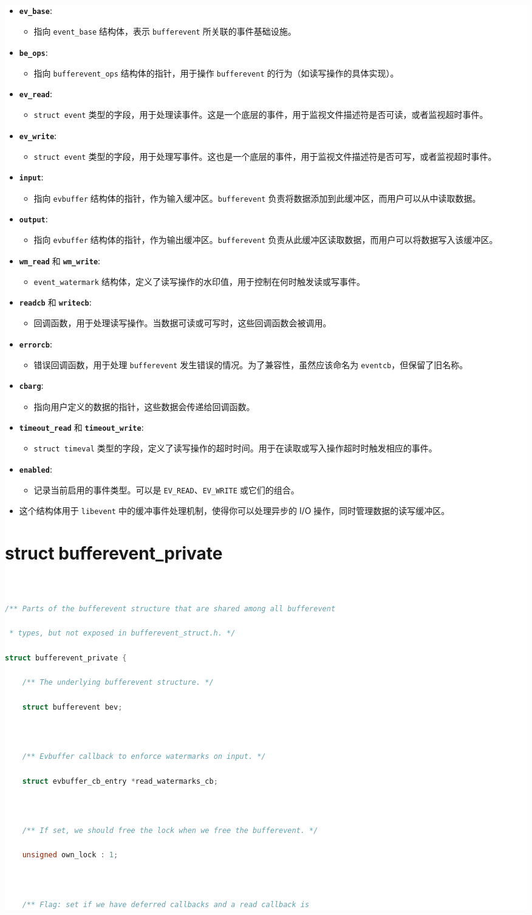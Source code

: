 - **`ev_base`**:
    
    - 指向 `event_base` 结构体，表示 `bufferevent` 所关联的事件基础设施。
- **`be_ops`**:
    
    - 指向 `bufferevent_ops` 结构体的指针，用于操作 `bufferevent` 的行为（如读写操作的具体实现）。
- **`ev_read`**:
    
    - `struct event` 类型的字段，用于处理读事件。这是一个底层的事件，用于监视文件描述符是否可读，或者监视超时事件。
- **`ev_write`**:
    
    - `struct event` 类型的字段，用于处理写事件。这也是一个底层的事件，用于监视文件描述符是否可写，或者监视超时事件。
- **`input`**:
    
    - 指向 `evbuffer` 结构体的指针，作为输入缓冲区。`bufferevent` 负责将数据添加到此缓冲区，而用户可以从中读取数据。
- **`output`**:
    
    - 指向 `evbuffer` 结构体的指针，作为输出缓冲区。`bufferevent` 负责从此缓冲区读取数据，而用户可以将数据写入该缓冲区。
- **`wm_read`** 和 **`wm_write`**:
    
    - `event_watermark` 结构体，定义了读写操作的水印值，用于控制在何时触发读或写事件。
- **`readcb`** 和 **`writecb`**:
    
    - 回调函数，用于处理读写操作。当数据可读或可写时，这些回调函数会被调用。
- **`errorcb`**:
    
    - 错误回调函数，用于处理 `bufferevent` 发生错误的情况。为了兼容性，虽然应该命名为 `eventcb`，但保留了旧名称。
- **`cbarg`**:
    
    - 指向用户定义的数据的指针，这些数据会传递给回调函数。
- **`timeout_read`** 和 **`timeout_write`**:
    
    - `struct timeval` 类型的字段，定义了读写操作的超时时间。用于在读取或写入操作超时时触发相应的事件。
- **`enabled`**:
    
    - 记录当前启用的事件类型。可以是 `EV_READ`、`EV_WRITE` 或它们的组合。
- 这个结构体用于 `libevent` 中的缓冲事件处理机制，使得你可以处理异步的 I/O 操作，同时管理数据的读写缓冲区。

# struct bufferevent_private
~~~c
  

/** Parts of the bufferevent structure that are shared among all bufferevent

 * types, but not exposed in bufferevent_struct.h. */

struct bufferevent_private {

    /** The underlying bufferevent structure. */

    struct bufferevent bev;

  

    /** Evbuffer callback to enforce watermarks on input. */

    struct evbuffer_cb_entry *read_watermarks_cb;

  

    /** If set, we should free the lock when we free the bufferevent. */

    unsigned own_lock : 1;

  

    /** Flag: set if we have deferred callbacks and a read callback is

~~~